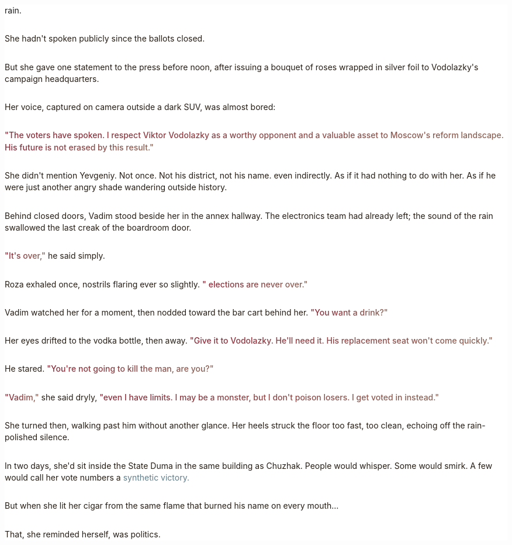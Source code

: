 rain.</span></p><p></p><p style="line-height:2;margin:2rem 0;font-size:13.8px;letter-spacing:-0.8px"></p><p><span style="color: #261D14;">She hadn't spoken publicly since the ballots closed.</span></p><p></p><p style="line-height:2;margin:2rem 0;font-size:13.8px;letter-spacing:-0.8px"></p><p><span style="color: #261D14;">But she gave one statement to the press before noon, after issuing a bouquet of roses wrapped in silver foil to Vodolazky's campaign headquarters.</span></p><p></p><p style="line-height:2;margin:2rem 0;font-size:13.8px;letter-spacing:-0.8px"></p><p><span style="color: #261D14;">Her voice, captured on camera outside a dark SUV, was almost bored:</span></p><p></p><p style="line-height:2;margin:2rem 0;font-size:13.8px;letter-spacing:-0.8px"></p><p><span style="font-weight:500;background:linear-gradient(to right,#8E2C3A,#8C6456);background-clip:text;color:transparent;box-decoration-break:clone;">"The voters have spoken. I respect Viktor Vodolazky as a worthy opponent and a valuable asset to Moscow's reform landscape. His future is not erased by this result."</span></p><p></p><p style="line-height:2;margin:2rem 0;font-size:13.8px;letter-spacing:-0.8px"></p><p><span style="color: #261D14;">She didn't mention Yevgeniy. Not once. Not his district, not his name.  even indirectly. As if it had nothing to do with her. As if he were just another angry shade wandering outside history.</span></p><p></p><p style="line-height:2;margin:2rem 0;font-size:13.8px;letter-spacing:-0.8px"></p><p><span style="color: #261D14;">Behind closed doors, Vadim stood beside her in the annex hallway. The electronics team had already left; the sound of the rain swallowed the last creak of the boardroom door.</span></p><p></p><p style="line-height:2;margin:2rem 0;font-size:13.8px;letter-spacing:-0.8px"></p><p><span style="font-weight:500;background:linear-gradient(to right,#8E2C3A,#8C6456);background-clip:text;color:transparent;box-decoration-break:clone;">"It's over,"</span><span style="color: #261D14;"> he said simply.</span></p><p></p><p style="line-height:2;margin:2rem 0;font-size:13.8px;letter-spacing:-0.8px"></p><p><span style="color: #261D14;">Roza exhaled once, nostrils flaring ever so slightly. </span><span style="font-weight:500;background:linear-gradient(to right,#8E2C3A,#8C6456);background-clip:text;color:transparent;box-decoration-break:clone;">" elections are never over."</span></p><p></p><p style="line-height:2;margin:2rem 0;font-size:13.8px;letter-spacing:-0.8px"></p><p><span style="color: #261D14;">Vadim watched her for a moment, then nodded toward the bar cart behind her. </span><span style="font-weight:500;background:linear-gradient(to right,#8E2C3A,#8C6456);background-clip:text;color:transparent;box-decoration-break:clone;">"You want a drink?"</span></p><p></p><p style="line-height:2;margin:2rem 0;font-size:13.8px;letter-spacing:-0.8px"></p><p><span style="color: #261D14;">Her eyes drifted to the vodka bottle, then away. </span><span style="font-weight:500;background:linear-gradient(to right,#8E2C3A,#8C6456);background-clip:text;color:transparent;box-decoration-break:clone;">"Give it to Vodolazky. He'll need it. His replacement seat won't come quickly."</span></p><p></p><p style="line-height:2;margin:2rem 0;font-size:13.8px;letter-spacing:-0.8px"></p><p><span style="color: #261D14;">He stared. </span><span style="font-weight:500;background:linear-gradient(to right,#8E2C3A,#8C6456);background-clip:text;color:transparent;box-decoration-break:clone;">"You're not going to kill the man, are you?"</span></p><p></p><p style="line-height:2;margin:2rem 0;font-size:13.8px;letter-spacing:-0.8px"></p><p><span style="font-weight:500;background:linear-gradient(to right,#8E2C3A,#8C6456);background-clip:text;color:transparent;box-decoration-break:clone;">"Vadim,"</span><span style="color: #261D14;"> she said dryly, </span><span style="font-weight:500;background:linear-gradient(to right,#8E2C3A,#8C6456);background-clip:text;color:transparent;box-decoration-break:clone;">"even I have limits. I may be a monster, but I don't poison losers. I get voted in instead."</span></p><p></p><p style="line-height:2;margin:2rem 0;font-size:13.8px;letter-spacing:-0.8px"></p><p><span style="color: #261D14;">She turned then, walking past him without another glance. Her heels struck the floor too fast, too clean, echoing off the rain-polished silence.</span></p><p></p><p style="line-height:2;margin:2rem 0;font-size:13.8px;letter-spacing:-0.8px"></p><p><span style="color: #261D14;">In two days, she'd sit inside the State Duma in the same building as Chuzhak. People would whisper. Some would smirk. A few would call her vote numbers a <span style="color: #607D8B;">synthetic victory.</span></span></p><p></p><p style="line-height:2;margin:2rem 0;font-size:13.8px;letter-spacing:-0.8px"></p><p><span style="color: #261D14;">But when she lit her cigar from the same flame that burned his name on every mouth…</span></p><p></p><p style="line-height:2;margin:2rem 0;font-size:13.8px;letter-spacing:-0.8px"></p><p><span style="color: #261D14;">That, she reminded herself, was politics.</span></p><p></p></div></div>
